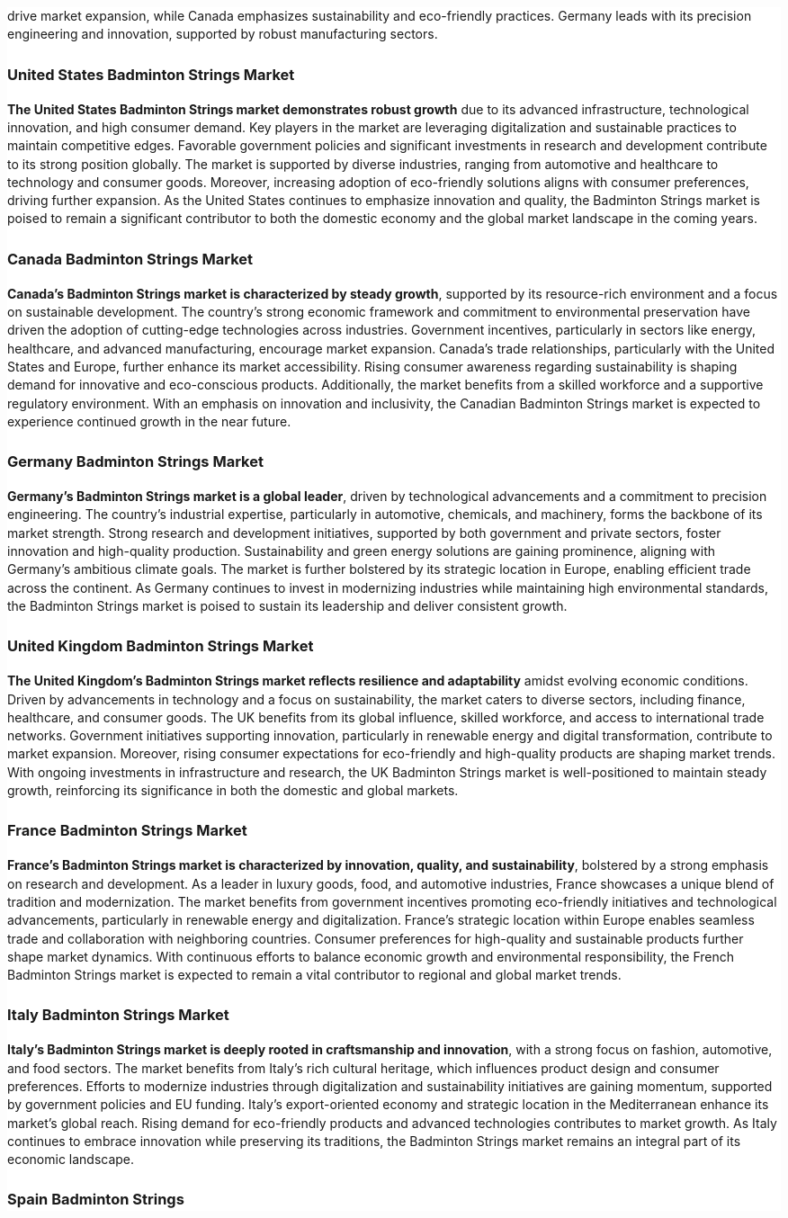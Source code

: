 drive market expansion, while Canada emphasizes sustainability and eco-friendly practices. Germany leads with its precision engineering and innovation, supported by robust manufacturing sectors.</span></em></p></blockquote><h3><strong>United States Badminton Strings Market</strong></h3><p><strong>The United States Badminton Strings market demonstrates robust growth</strong> due to its advanced infrastructure, technological innovation, and high consumer demand. Key players in the market are leveraging digitalization and sustainable practices to maintain competitive edges. Favorable government policies and significant investments in research and development contribute to its strong position globally. The market is supported by diverse industries, ranging from automotive and healthcare to technology and consumer goods. Moreover, increasing adoption of eco-friendly solutions aligns with consumer preferences, driving further expansion. As the United States continues to emphasize innovation and quality, the Badminton Strings market is poised to remain a significant contributor to both the domestic economy and the global market landscape in the coming years.</p><h3><strong>Canada Badminton Strings Market</strong></h3><p><strong>Canada&rsquo;s Badminton Strings market is characterized by steady growth</strong>, supported by its resource-rich environment and a focus on sustainable development. The country&rsquo;s strong economic framework and commitment to environmental preservation have driven the adoption of cutting-edge technologies across industries. Government incentives, particularly in sectors like energy, healthcare, and advanced manufacturing, encourage market expansion. Canada&rsquo;s trade relationships, particularly with the United States and Europe, further enhance its market accessibility. Rising consumer awareness regarding sustainability is shaping demand for innovative and eco-conscious products. Additionally, the market benefits from a skilled workforce and a supportive regulatory environment. With an emphasis on innovation and inclusivity, the Canadian Badminton Strings market is expected to experience continued growth in the near future.</p><h3><strong>Germany Badminton Strings Market</strong></h3><p><strong>Germany&rsquo;s Badminton Strings market is a global leader</strong>, driven by technological advancements and a commitment to precision engineering. The country&rsquo;s industrial expertise, particularly in automotive, chemicals, and machinery, forms the backbone of its market strength. Strong research and development initiatives, supported by both government and private sectors, foster innovation and high-quality production. Sustainability and green energy solutions are gaining prominence, aligning with Germany&rsquo;s ambitious climate goals. The market is further bolstered by its strategic location in Europe, enabling efficient trade across the continent. As Germany continues to invest in modernizing industries while maintaining high environmental standards, the Badminton Strings market is poised to sustain its leadership and deliver consistent growth.</p><h3><strong>United Kingdom Badminton Strings Market</strong></h3><p><strong>The United Kingdom&rsquo;s Badminton Strings market reflects resilience and adaptability</strong> amidst evolving economic conditions. Driven by advancements in technology and a focus on sustainability, the market caters to diverse sectors, including finance, healthcare, and consumer goods. The UK benefits from its global influence, skilled workforce, and access to international trade networks. Government initiatives supporting innovation, particularly in renewable energy and digital transformation, contribute to market expansion. Moreover, rising consumer expectations for eco-friendly and high-quality products are shaping market trends. With ongoing investments in infrastructure and research, the UK Badminton Strings market is well-positioned to maintain steady growth, reinforcing its significance in both the domestic and global markets.</p><h3><strong>France Badminton Strings Market</strong></h3><p><strong>France&rsquo;s Badminton Strings market is characterized by innovation, quality, and sustainability</strong>, bolstered by a strong emphasis on research and development. As a leader in luxury goods, food, and automotive industries, France showcases a unique blend of tradition and modernization. The market benefits from government incentives promoting eco-friendly initiatives and technological advancements, particularly in renewable energy and digitalization. France&rsquo;s strategic location within Europe enables seamless trade and collaboration with neighboring countries. Consumer preferences for high-quality and sustainable products further shape market dynamics. With continuous efforts to balance economic growth and environmental responsibility, the French Badminton Strings market is expected to remain a vital contributor to regional and global market trends.</p><h3><strong>Italy Badminton Strings Market</strong></h3><p><strong>Italy&rsquo;s Badminton Strings market is deeply rooted in craftsmanship and innovation</strong>, with a strong focus on fashion, automotive, and food sectors. The market benefits from Italy&rsquo;s rich cultural heritage, which influences product design and consumer preferences. Efforts to modernize industries through digitalization and sustainability initiatives are gaining momentum, supported by government policies and EU funding. Italy&rsquo;s export-oriented economy and strategic location in the Mediterranean enhance its market&rsquo;s global reach. Rising demand for eco-friendly products and advanced technologies contributes to market growth. As Italy continues to embrace innovation while preserving its traditions, the Badminton Strings market remains an integral part of its economic landscape.</p><h3><strong>Spain Badminton Strings